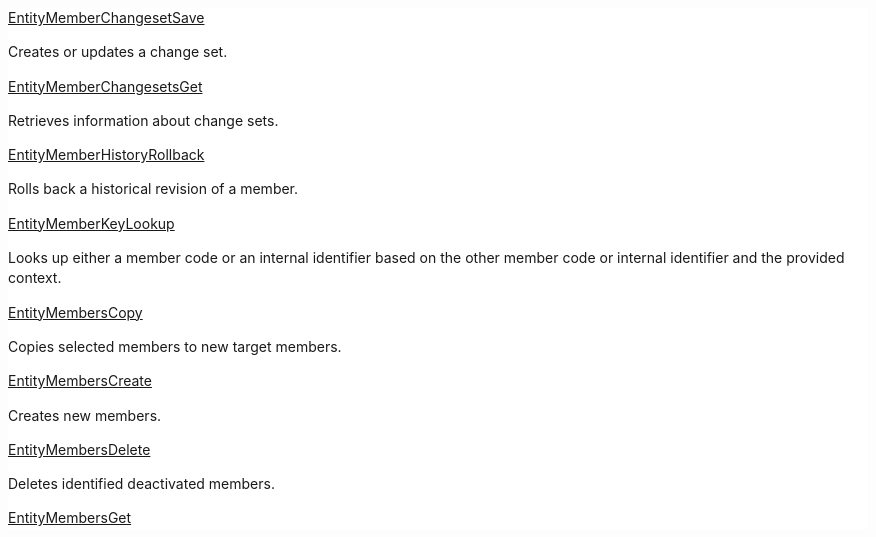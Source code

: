  <tr>
  <td>
  <p><a href="e7d3ddde-ab73-477c-bc41-024d3fe0d7a6.html">EntityMemberChangesetSave</a></p>
  </td>
  <td>
  <p>Creates or updates a change set.</p>
  </td>
 </tr>
 <tr>
  <td>
  <p><a href="d3bf718b-5cd9-4125-86fb-1f0ec21e6c6c.html">EntityMemberChangesetsGet</a></p>
  </td>
  <td>
  <p>Retrieves information about change sets.</p>
  </td>
 </tr>
 <tr>
  <td>
  <p><a href="a4aaecad-125b-4b5e-abcf-a2a6d7dbcfab.html">EntityMemberHistoryRollback</a></p>
  </td>
  <td>
  <p>Rolls back a historical revision of a member.</p>
  </td>
 </tr>
 <tr>
  <td>
  <p><a href="367c1024-c1ec-42a4-8f9e-8ea368c77985.html">EntityMemberKeyLookup</a></p>
  </td>
  <td>
  <p>Looks up either a member code or an internal
  identifier based on the other member code or internal identifier and the
  provided context.</p>
  </td>
 </tr>
 <tr>
  <td>
  <p><a href="7aae6291-af64-4f27-ab77-3e1d4580b3ca.html">EntityMembersCopy</a></p>
  </td>
  <td>
  <p>Copies selected members to new target members.</p>
  </td>
 </tr>
 <tr>
  <td>
  <p><a href="4e27737b-f8c5-4445-8b99-68ad49b43e3c.html">EntityMembersCreate</a></p>
  </td>
  <td>
  <p>Creates new members.</p>
  </td>
 </tr>
 <tr>
  <td>
  <p><a href="994fbd2f-f387-40ab-81db-0377a32103ac.html">EntityMembersDelete</a></p>
  </td>
  <td>
  <p>Deletes identified deactivated members.</p>
  </td>
 </tr>
 <tr>
  <td>
  <p><a href="f71ab68e-2758-4bb5-8980-98060606ecef.html">EntityMembersGet</a></p>
  </td>
  <td>